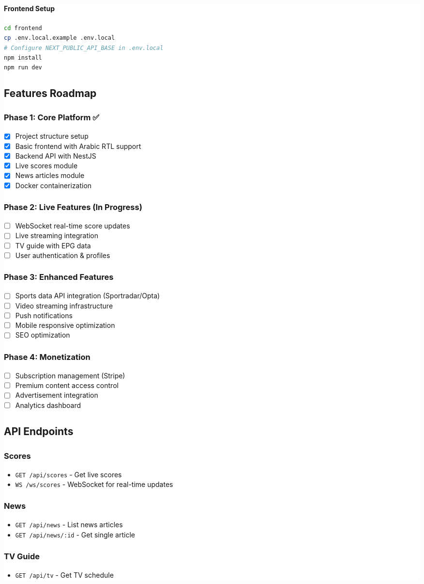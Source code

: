 #### Frontend Setup
```bash
cd frontend
cp .env.local.example .env.local
# Configure NEXT_PUBLIC_API_BASE in .env.local
npm install
npm run dev
```

## Features Roadmap

### Phase 1: Core Platform ✅
- [x] Project structure setup
- [x] Basic frontend with Arabic RTL support
- [x] Backend API with NestJS
- [x] Live scores module
- [x] News articles module
- [x] Docker containerization

### Phase 2: Live Features (In Progress)
- [ ] WebSocket real-time score updates
- [ ] Live streaming integration
- [ ] TV guide with EPG data
- [ ] User authentication & profiles

### Phase 3: Enhanced Features
- [ ] Sports data API integration (Sportradar/Opta)
- [ ] Video streaming infrastructure
- [ ] Push notifications
- [ ] Mobile responsive optimization
- [ ] SEO optimization

### Phase 4: Monetization
- [ ] Subscription management (Stripe)
- [ ] Premium content access control
- [ ] Advertisement integration
- [ ] Analytics dashboard

## API Endpoints

### Scores
- `GET /api/scores` - Get live scores
- `WS /ws/scores` - WebSocket for real-time updates

### News
- `GET /api/news` - List news articles
- `GET /api/news/:id` - Get single article

### TV Guide
- `GET /api/tv` - Get TV schedule
